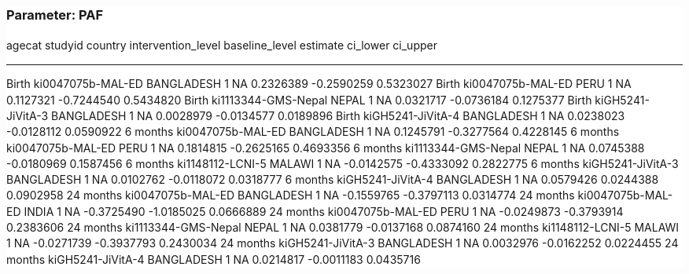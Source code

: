 
### Parameter: PAF


agecat      studyid               country      intervention_level   baseline_level      estimate     ci_lower    ci_upper
----------  --------------------  -----------  -------------------  ---------------  -----------  -----------  ----------
Birth       ki0047075b-MAL-ED     BANGLADESH   1                    NA                 0.2326389   -0.2590259   0.5323027
Birth       ki0047075b-MAL-ED     PERU         1                    NA                 0.1127321   -0.7244540   0.5434820
Birth       ki1113344-GMS-Nepal   NEPAL        1                    NA                 0.0321717   -0.0736184   0.1275377
Birth       kiGH5241-JiVitA-3     BANGLADESH   1                    NA                 0.0028979   -0.0134577   0.0189896
Birth       kiGH5241-JiVitA-4     BANGLADESH   1                    NA                 0.0238023   -0.0128112   0.0590922
6 months    ki0047075b-MAL-ED     BANGLADESH   1                    NA                 0.1245791   -0.3277564   0.4228145
6 months    ki0047075b-MAL-ED     PERU         1                    NA                 0.1814815   -0.2625165   0.4693356
6 months    ki1113344-GMS-Nepal   NEPAL        1                    NA                 0.0745388   -0.0180969   0.1587456
6 months    ki1148112-LCNI-5      MALAWI       1                    NA                -0.0142575   -0.4333092   0.2822775
6 months    kiGH5241-JiVitA-3     BANGLADESH   1                    NA                 0.0102762   -0.0118072   0.0318777
6 months    kiGH5241-JiVitA-4     BANGLADESH   1                    NA                 0.0579426    0.0244388   0.0902958
24 months   ki0047075b-MAL-ED     BANGLADESH   1                    NA                -0.1559765   -0.3797113   0.0314774
24 months   ki0047075b-MAL-ED     INDIA        1                    NA                -0.3725490   -1.0185025   0.0666889
24 months   ki0047075b-MAL-ED     PERU         1                    NA                -0.0249873   -0.3793914   0.2383606
24 months   ki1113344-GMS-Nepal   NEPAL        1                    NA                 0.0381779   -0.0137168   0.0874160
24 months   ki1148112-LCNI-5      MALAWI       1                    NA                -0.0271739   -0.3937793   0.2430034
24 months   kiGH5241-JiVitA-3     BANGLADESH   1                    NA                 0.0032976   -0.0162252   0.0224455
24 months   kiGH5241-JiVitA-4     BANGLADESH   1                    NA                 0.0214817   -0.0011183   0.0435716
